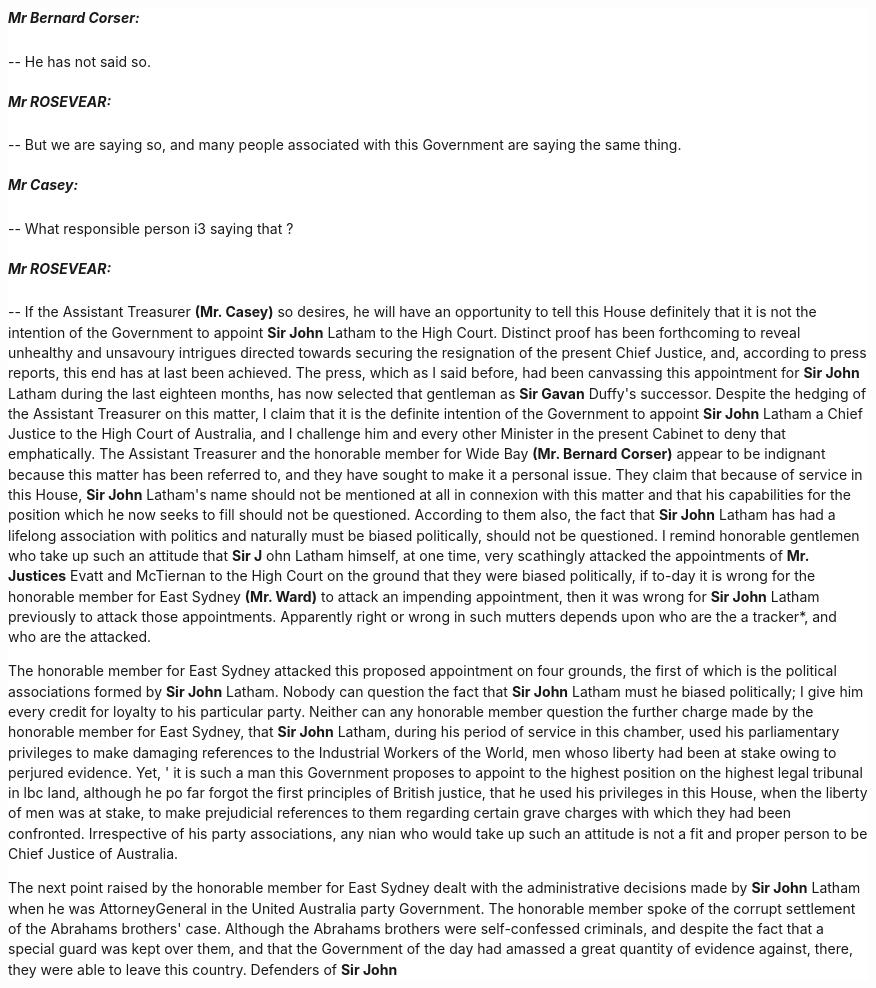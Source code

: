 ##### Mr Bernard Corser:

--  He has not said so. 

##### Mr ROSEVEAR:

-- But we are saying so, and many people associated with this Government are saying the same thing. 

##### Mr Casey:

--  What responsible person  i3  saying that ? 

##### Mr ROSEVEAR:

-- If the Assistant Treasurer  **(Mr. Casey)**  so desires, he will have an opportunity to tell this House definitely that it is not the intention of the Government to  appoint  **Sir John**  Latham to the High Court. Distinct proof has been forthcoming to reveal unhealthy and unsavoury intrigues directed towards securing the resignation of the present Chief Justice, and, according to press reports, this end has at last been achieved. The press, which as I said before, had been canvassing this appointment for  **Sir John**  Latham during the last eighteen months, has now selected that gentleman as  **Sir Gavan**  Duffy's successor. Despite the hedging of the Assistant Treasurer on this matter, I claim that it is the definite intention of the Government to appoint  **Sir John**  Latham a Chief Justice to the High Court of Australia, and I challenge him and every other Minister in the present Cabinet to deny that emphatically. The Assistant Treasurer and the honorable member for Wide Bay  **(Mr. Bernard Corser)**  appear to be indignant because this matter has been referred to, and they have sought to make it a personal issue. They claim that because of service in this House,  **Sir John**  Latham's name should not be mentioned at all in connexion with this matter and that his capabilities for the position which he now seeks to fill should not be questioned. According to them also, the fact that  **Sir John**  Latham has had a lifelong association with politics and naturally must be biased politically, should not be questioned. I remind honorable gentlemen who take up such an attitude that  **Sir J**  ohn Latham himself, at one time, very scathingly attacked the  appointments of  **Mr. Justices**  Evatt and McTiernan to the High Court on the ground that they were biased politically, if to-day it is wrong for the honorable member for East Sydney  **(Mr. Ward)**  to attack an impending appointment, then it was wrong for  **Sir John**  Latham previously to attack those appointments. Apparently right or wrong in such mutters depends upon who are the a tracker*, and who are the attacked. 

The honorable member for East Sydney attacked this proposed appointment on four grounds, the first of which is the political associations formed by  **Sir John**  Latham. Nobody can question the fact that  **Sir John**  Latham must he biased politically; I give him every credit for loyalty to his particular party. Neither can any honorable member question the further charge made by the honorable member for East Sydney, that  **Sir John**  Latham, during his period of service in this chamber, used his parliamentary privileges to make damaging references to the Industrial Workers of the World, men whoso liberty had been at stake owing to perjured evidence. Yet, ' it is such a man this Government proposes to appoint to the highest position on the highest legal tribunal in lbc land, although he po far forgot the first principles of British justice, that he used his privileges in this House, when the liberty of men was at stake, to make prejudicial references to them regarding certain grave charges with which they had been confronted. Irrespective of his party associations, any nian who would take up such an attitude is not a fit and proper person to be Chief Justice of Australia. 

The next point raised by the honorable member for East Sydney dealt with the administrative decisions made by  **Sir John**  Latham when he was AttorneyGeneral in the United Australia party Government. The honorable member spoke of the corrupt settlement of the Abrahams brothers' case. Although the Abrahams brothers were self-confessed criminals, and despite the fact that a special guard was kept over them, and that the Government of the day had amassed a great quantity of evidence against, there, they were able to leave this country. Defenders of  **Sir John** 
